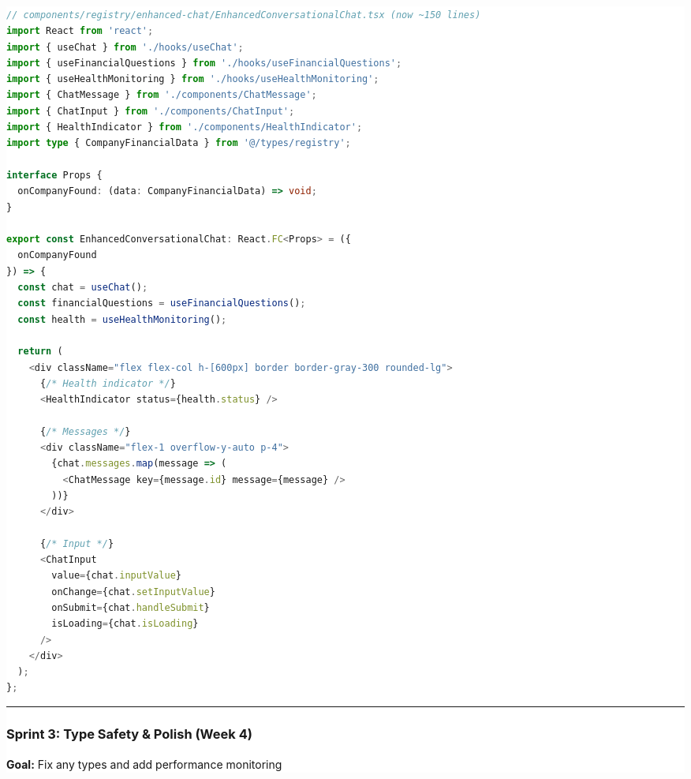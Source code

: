 ```typescript
// components/registry/enhanced-chat/EnhancedConversationalChat.tsx (now ~150 lines)
import React from 'react';
import { useChat } from './hooks/useChat';
import { useFinancialQuestions } from './hooks/useFinancialQuestions';
import { useHealthMonitoring } from './hooks/useHealthMonitoring';
import { ChatMessage } from './components/ChatMessage';
import { ChatInput } from './components/ChatInput';
import { HealthIndicator } from './components/HealthIndicator';
import type { CompanyFinancialData } from '@/types/registry';

interface Props {
  onCompanyFound: (data: CompanyFinancialData) => void;
}

export const EnhancedConversationalChat: React.FC<Props> = ({
  onCompanyFound
}) => {
  const chat = useChat();
  const financialQuestions = useFinancialQuestions();
  const health = useHealthMonitoring();
  
  return (
    <div className="flex flex-col h-[600px] border border-gray-300 rounded-lg">
      {/* Health indicator */}
      <HealthIndicator status={health.status} />
      
      {/* Messages */}
      <div className="flex-1 overflow-y-auto p-4">
        {chat.messages.map(message => (
          <ChatMessage key={message.id} message={message} />
        ))}
      </div>
      
      {/* Input */}
      <ChatInput
        value={chat.inputValue}
        onChange={chat.setInputValue}
        onSubmit={chat.handleSubmit}
        isLoading={chat.isLoading}
      />
    </div>
  );
};
```

---

### **Sprint 3: Type Safety & Polish (Week 4)**

**Goal:** Fix any types and add performance monitoring


  [key: string]: any;